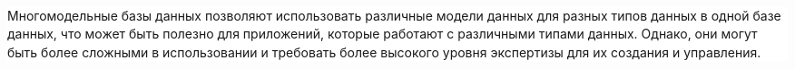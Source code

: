 Многомодельные базы данных позволяют использовать различные модели данных для разных типов данных в одной базе данных, что может быть полезно для приложений, которые работают с различными типами данных. Однако, они могут быть более сложными в использовании и требовать более высокого уровня экспертизы для их создания и управления.

